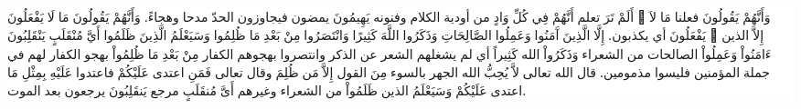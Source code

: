 أَلَمْ تَرَ
تعلم
أَنَّهُمْ فِي كُلِّ وَادٍ
من أودية الكلام وفنونه
يَهِيمُونَ
يمضون فيجاوزون الحدّ مدحا وهجاءً.
وَأَنَّهُمْ يَقُولُونَ مَا لَا يَفْعَلُونَ

وَأَنَّهُمْ يَقُولُونَ
فعلنا
مَا لاَ يَفْعَلُونَ
أي يكذبون.
إِلَّا الَّذِينَ آَمَنُوا وَعَمِلُوا الصَّالِحَاتِ وَذَكَرُوا اللَّهَ كَثِيرًا وَانْتَصَرُوا مِنْ بَعْدِ مَا ظُلِمُوا وَسَيَعْلَمُ الَّذِينَ ظَلَمُوا أَيَّ مُنْقَلَبٍ يَنْقَلِبُونَ

إِلاَّ الذين ءَامَنُواْ وَعَمِلُواْ الصالحات
من الشعراء
وَذَكَرُواْ الله كَثِيراً
أي لم يشغلهم الشعر عن الذكر
وانتصروا
بهجوهم الكفار
مِنْ بَعْدِ مَا ظُلِمُواْ
بهجو الكفار لهم في جملة المؤمنين فليسوا مذمومين. قال الله تعالى
لاَّ يُحِبُّ الله الجهر بالسوء مِنَ القول إِلاَّ مَن ظُلِمَ
وقال تعالى
فَمَنِ اعتدى عَلَيْكُمْ فاعتدوا عَلَيْهِ بِمِثْلِ مَا اعتدى عَلَيْكُمْ
وَسَيَعْلَمُ الذين ظَلَمُواْ
من الشعراء وغيرهم
أَىَّ مُنقَلَبٍ
مرجع
يَنقَلِبُونَ
يرجعون بعد الموت.